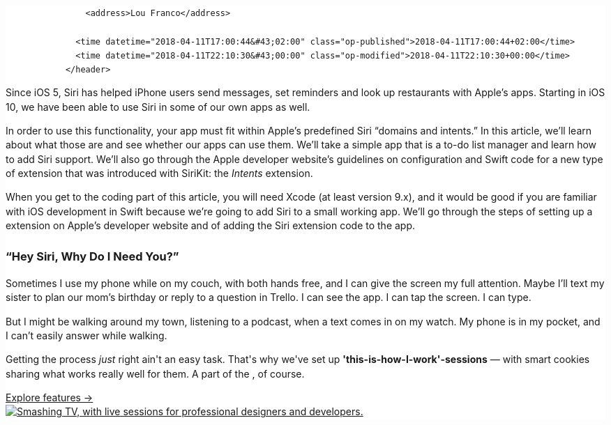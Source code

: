                     
                    <address>Lou Franco</address>
                  
                  <time datetime="2018-04-11T17:00:44&#43;02:00" class="op-published">2018-04-11T17:00:44+02:00</time>
                  <time datetime="2018-04-11T22:10:30&#43;00:00" class="op-modified">2018-04-11T22:10:30+00:00</time>
                </header>
                

<p>Since iOS 5, Siri has helped iPhone users send messages, set reminders and look up restaurants with Apple’s apps. Starting in iOS 10, we have been able to use Siri in some of our own apps as well.</p>

<p>In order to use this functionality, your app must fit within Apple’s predefined Siri “domains and intents.” In this article, we’ll learn about what those are and see whether our apps can use them. We’ll take a simple app that is a to-do list manager and learn how to add Siri support. We’ll also go through the Apple developer website’s guidelines on configuration and Swift code for a new type of extension that was introduced with SiriKit: the <em>Intents</em> extension.</p>

<p>When you get to the coding part of this article, you will need Xcode (at least version 9.x), and it would be good if you are familiar with iOS development in Swift because we’re going to add Siri to a small working app. We’ll go through the steps of setting up a extension on Apple’s developer website and of adding the Siri extension code to the app.</p>

<h3 id="hey-siri-why-do-i-need-you">“Hey Siri, Why Do I Need You?”</h3>

<p>Sometimes I use my phone while on my couch, with both hands free, and I can give the screen my full attention. Maybe I’ll text my sister to plan our mom’s birthday or reply to a question in Trello. I can see the app. I can tap the screen. I can type.</p>

<p>But I might be walking around my town, listening to a podcast, when a text comes in on my watch. My phone is in my pocket, and I can’t easily answer while walking.</p>



  <aside class="product-panel product-panel__tilted product-panel--book" data-audience="non-subscriber">
    <div class="container product-panel--book__container">
      <div class="panel__description panel__description--book">
    <p>Getting the process <em>just</em> right ain't an easy task. That's why we've set up <strong>'this-is-how-I-work'-sessions</strong> — with smart cookies sharing what works really well for them. A part of the , of course.</p>
      <a href="https://www.smashingmagazine.com/membership/" class="btn btn--green btn--large">
        Explore features&nbsp;→
      </a>
      </div>
      <div class="panel__image panel__image--book">
        <a href="https://www.smashingmagazine.com/membership/" class="books__book__image">
        <div class="books__book__img">
          <img src="https://www.smashingmagazine.com/images/smashing-cat/cat-scubadiving-panel.svg" alt="Smashing TV, with live sessions for professional designers and developers." width="310" height="400">
        </div>
      </a>
      </div>
    </div>
  </aside>
